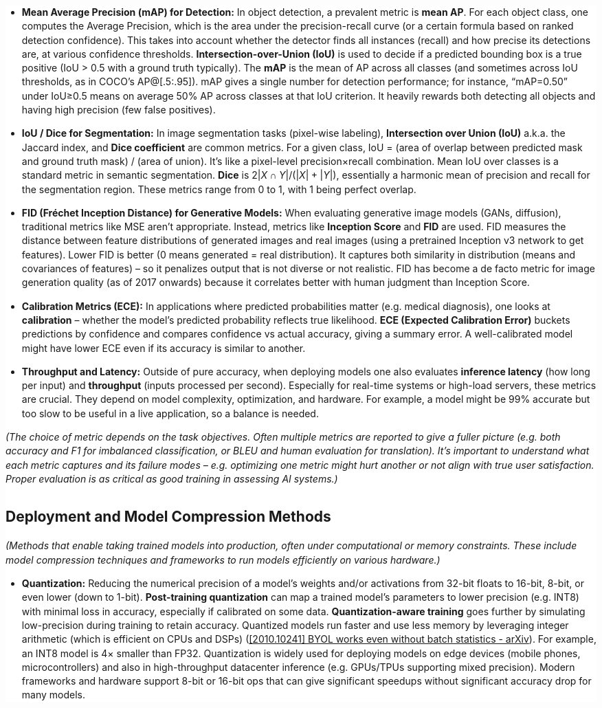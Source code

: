 - **Mean Average Precision (mAP) for Detection:** In object detection, a prevalent metric is **mean AP**. For each object class, one computes the Average Precision, which is the area under the precision-recall curve (or a certain formula based on ranked detection confidence). This takes into account whether the detector finds all instances (recall) and how precise its detections are, at various confidence thresholds. **Intersection-over-Union (IoU)** is used to decide if a predicted bounding box is a true positive (IoU > 0.5 with a ground truth typically). The **mAP** is the mean of AP across all classes (and sometimes across IoU thresholds, as in COCO’s AP@[.5:.95]). mAP gives a single number for detection performance; for instance, “mAP=0.50” under IoU≥0.5 means on average 50% AP across classes at that IoU criterion. It heavily rewards both detecting all objects and having high precision (few false positives).

- **IoU / Dice for Segmentation:** In image segmentation tasks (pixel-wise labeling), **Intersection over Union (IoU)** a.k.a. the Jaccard index, and **Dice coefficient** are common metrics. For a given class, IoU = (area of overlap between predicted mask and ground truth mask) / (area of union). It’s like a pixel-level precision×recall combination. Mean IoU over classes is a standard metric in semantic segmentation. **Dice** is $2|X \cap Y|/(|X|+|Y|)$, essentially a harmonic mean of precision and recall for the segmentation region. These metrics range from 0 to 1, with 1 being perfect overlap.

- **FID (Fréchet Inception Distance) for Generative Models:** When evaluating generative image models (GANs, diffusion), traditional metrics like MSE aren’t appropriate. Instead, metrics like **Inception Score** and **FID** are used. FID measures the distance between feature distributions of generated images and real images (using a pretrained Inception v3 network to get features). Lower FID is better (0 means generated = real distribution). It captures both similarity in distribution (means and covariances of features) – so it penalizes output that is not diverse or not realistic. FID has become a de facto metric for image generation quality (as of 2017 onwards) because it correlates better with human judgment than Inception Score.

- **Calibration Metrics (ECE):** In applications where predicted probabilities matter (e.g. medical diagnosis), one looks at **calibration** – whether the model’s predicted probability reflects true likelihood. **ECE (Expected Calibration Error)** buckets predictions by confidence and compares confidence vs actual accuracy, giving a summary error. A well-calibrated model might have lower ECE even if its accuracy is similar to another.

- **Throughput and Latency:** Outside of pure accuracy, when deploying models one also evaluates **inference latency** (how long per input) and **throughput** (inputs processed per second). Especially for real-time systems or high-load servers, these metrics are crucial. They depend on model complexity, optimization, and hardware. For example, a model might be 99% accurate but too slow to be useful in a live application, so a balance is needed.

*(The choice of metric depends on the task objectives. Often multiple metrics are reported to give a fuller picture (e.g. both accuracy and F1 for imbalanced classification, or BLEU and human evaluation for translation). It’s important to understand what each metric captures and its failure modes – e.g. optimizing one metric might hurt another or not align with true user satisfaction. Proper evaluation is as critical as good training in assessing AI systems.)*

## Deployment and Model Compression Methods

*(Methods that enable taking trained models into production, often under computational or memory constraints. These include model compression techniques and frameworks to run models efficiently on various hardware.)*

- **Quantization:** Reducing the numerical precision of a model’s weights and/or activations from 32-bit floats to 16-bit, 8-bit, or even lower (down to 1-bit). **Post-training quantization** can map a trained model’s parameters to lower precision (e.g. INT8) with minimal loss in accuracy, especially if calibrated on some data. **Quantization-aware training** goes further by simulating low-precision during training to retain accuracy. Quantized models run faster and use less memory by leveraging integer arithmetic (which is efficient on CPUs and DSPs) ([[2010.10241] BYOL works even without batch statistics - arXiv](https://arxiv.org/abs/2010.10241#:~:text=Bootstrap%20Your%20Own%20Latent%20,of%20an%20image%2C%20BYOL)). For example, an INT8 model is 4× smaller than FP32. Quantization is widely used for deploying models on edge devices (mobile phones, microcontrollers) and also in high-throughput datacenter inference (e.g. GPUs/TPUs supporting mixed precision). Modern frameworks and hardware support 8-bit or 16-bit ops that can give significant speedups without significant accuracy drop for many models. 
